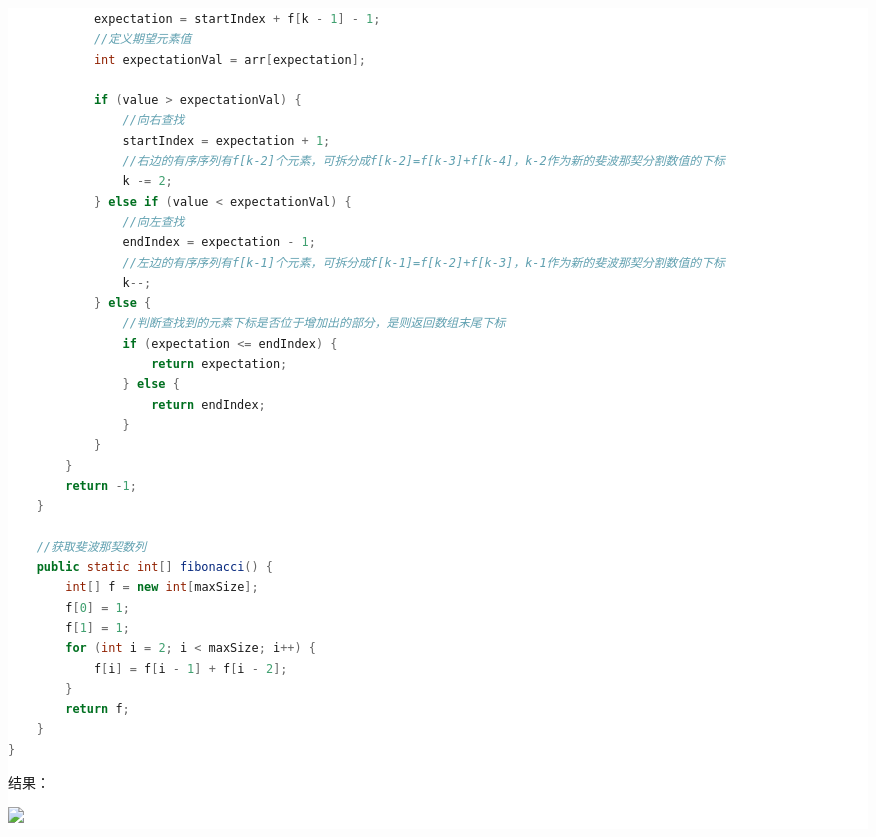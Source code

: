 ```java
            expectation = startIndex + f[k - 1] - 1;
            //定义期望元素值
            int expectationVal = arr[expectation];

            if (value > expectationVal) {
                //向右查找
                startIndex = expectation + 1;
                //右边的有序序列有f[k-2]个元素，可拆分成f[k-2]=f[k-3]+f[k-4]，k-2作为新的斐波那契分割数值的下标
                k -= 2;
            } else if (value < expectationVal) {
                //向左查找
                endIndex = expectation - 1;
                //左边的有序序列有f[k-1]个元素，可拆分成f[k-1]=f[k-2]+f[k-3]，k-1作为新的斐波那契分割数值的下标
                k--;
            } else {
                //判断查找到的元素下标是否位于增加出的部分，是则返回数组末尾下标
                if (expectation <= endIndex) {
                    return expectation;
                } else {
                    return endIndex;
                }
            }
        }
        return -1;
    }

    //获取斐波那契数列
    public static int[] fibonacci() {
        int[] f = new int[maxSize];
        f[0] = 1;
        f[1] = 1;
        for (int i = 2; i < maxSize; i++) {
            f[i] = f[i - 1] + f[i - 2];
        }
        return f;
    }
}
```

结果：

![](https://i-blog.csdnimg.cn/blog_migrate/3838f0814c24f0ba5296f2e1c6bfc16e.png)